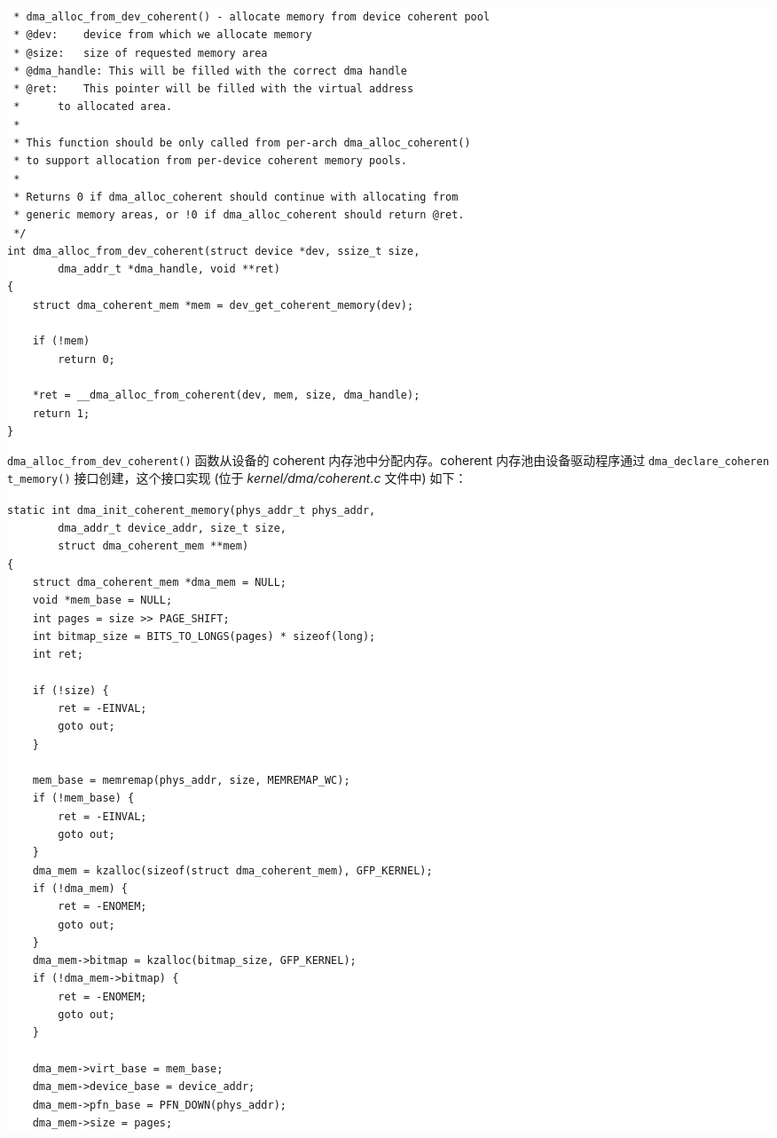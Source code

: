 ```
 * dma_alloc_from_dev_coherent() - allocate memory from device coherent pool
 * @dev:	device from which we allocate memory
 * @size:	size of requested memory area
 * @dma_handle:	This will be filled with the correct dma handle
 * @ret:	This pointer will be filled with the virtual address
 *		to allocated area.
 *
 * This function should be only called from per-arch dma_alloc_coherent()
 * to support allocation from per-device coherent memory pools.
 *
 * Returns 0 if dma_alloc_coherent should continue with allocating from
 * generic memory areas, or !0 if dma_alloc_coherent should return @ret.
 */
int dma_alloc_from_dev_coherent(struct device *dev, ssize_t size,
		dma_addr_t *dma_handle, void **ret)
{
	struct dma_coherent_mem *mem = dev_get_coherent_memory(dev);

	if (!mem)
		return 0;

	*ret = __dma_alloc_from_coherent(dev, mem, size, dma_handle);
	return 1;
}
```

`dma_alloc_from_dev_coherent()` 函数从设备的 coherent 内存池中分配内存。coherent 内存池由设备驱动程序通过 `dma_declare_coherent_memory()` 接口创建，这个接口实现 (位于 *kernel/dma/coherent.c* 文件中) 如下：
```
static int dma_init_coherent_memory(phys_addr_t phys_addr,
		dma_addr_t device_addr, size_t size,
		struct dma_coherent_mem **mem)
{
	struct dma_coherent_mem *dma_mem = NULL;
	void *mem_base = NULL;
	int pages = size >> PAGE_SHIFT;
	int bitmap_size = BITS_TO_LONGS(pages) * sizeof(long);
	int ret;

	if (!size) {
		ret = -EINVAL;
		goto out;
	}

	mem_base = memremap(phys_addr, size, MEMREMAP_WC);
	if (!mem_base) {
		ret = -EINVAL;
		goto out;
	}
	dma_mem = kzalloc(sizeof(struct dma_coherent_mem), GFP_KERNEL);
	if (!dma_mem) {
		ret = -ENOMEM;
		goto out;
	}
	dma_mem->bitmap = kzalloc(bitmap_size, GFP_KERNEL);
	if (!dma_mem->bitmap) {
		ret = -ENOMEM;
		goto out;
	}

	dma_mem->virt_base = mem_base;
	dma_mem->device_base = device_addr;
	dma_mem->pfn_base = PFN_DOWN(phys_addr);
	dma_mem->size = pages;
```